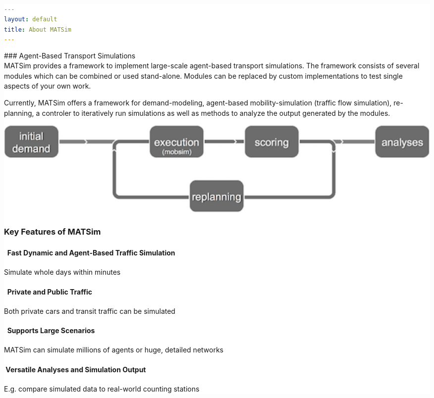 ```yaml
---
layout: default
title: About MATSim
---
```



<div class="col-md-12" markdown="1">
### Agent-Based Transport Simulations
</div>

<div class="col-md-6" markdown="1">
MATSim provides a framework to implement large-scale agent-based transport simulations. The framework consists of several modules which can be combined or used stand-alone. Modules can be replaced by custom implementations to test single aspects of your own work.

Currently, MATSim offers a framework for demand-modeling, agent-based mobility-simulation (traffic flow simulation), re-planning, a controler to iteratively run simulations as well as methods to analyze the output generated by the modules.

</div>
<div class="col-md-6">
  <img src="/images/matsim-loop.png" width="100%"/>
</div>


<div class="col-md-12">
<h3> Key Features of MATSim </h3>
</div>
<div class="col-md-3">

<h4><i class="fa fa-rocket fa-lg">&nbsp;</i> Fast Dynamic and Agent-Based Traffic Simulation</h4>
Simulate whole days within minutes

</div>

<div class="col-md-3">
<h4> <i class="fa fa-bus fa-lg">&nbsp;</i> Private and Public Traffic</h4>
Both private cars and transit traffic can be simulated
</div>

<div class="col-md-3">
<h4> <i class="fa fa-arrows-alt fa-lg">&nbsp;</i> Supports Large Scenarios</h4>
MATSim can simulate millions of agents or huge, detailed networks
</div>

<div class="col-md-3">
<h4> <i class="fa fa-share-square-o fa-lg">&nbsp;</i>Versatile Analyses and Simulation Output</h4>
E.g. compare simulated data to real-world counting stations
</div>
